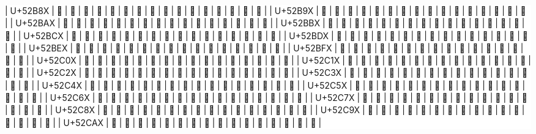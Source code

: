 | U+52B8X | &#x52B80; | &#x52B81; | &#x52B82; | &#x52B83; | &#x52B84; | &#x52B85; | &#x52B86; | &#x52B87; | &#x52B88; | &#x52B89; | &#x52B8A; | &#x52B8B; | &#x52B8C; | &#x52B8D; | &#x52B8E; | &#x52B8F; |
| U+52B9X | &#x52B90; | &#x52B91; | &#x52B92; | &#x52B93; | &#x52B94; | &#x52B95; | &#x52B96; | &#x52B97; | &#x52B98; | &#x52B99; | &#x52B9A; | &#x52B9B; | &#x52B9C; | &#x52B9D; | &#x52B9E; | &#x52B9F; |
| U+52BAX | &#x52BA0; | &#x52BA1; | &#x52BA2; | &#x52BA3; | &#x52BA4; | &#x52BA5; | &#x52BA6; | &#x52BA7; | &#x52BA8; | &#x52BA9; | &#x52BAA; | &#x52BAB; | &#x52BAC; | &#x52BAD; | &#x52BAE; | &#x52BAF; |
| U+52BBX | &#x52BB0; | &#x52BB1; | &#x52BB2; | &#x52BB3; | &#x52BB4; | &#x52BB5; | &#x52BB6; | &#x52BB7; | &#x52BB8; | &#x52BB9; | &#x52BBA; | &#x52BBB; | &#x52BBC; | &#x52BBD; | &#x52BBE; | &#x52BBF; |
| U+52BCX | &#x52BC0; | &#x52BC1; | &#x52BC2; | &#x52BC3; | &#x52BC4; | &#x52BC5; | &#x52BC6; | &#x52BC7; | &#x52BC8; | &#x52BC9; | &#x52BCA; | &#x52BCB; | &#x52BCC; | &#x52BCD; | &#x52BCE; | &#x52BCF; |
| U+52BDX | &#x52BD0; | &#x52BD1; | &#x52BD2; | &#x52BD3; | &#x52BD4; | &#x52BD5; | &#x52BD6; | &#x52BD7; | &#x52BD8; | &#x52BD9; | &#x52BDA; | &#x52BDB; | &#x52BDC; | &#x52BDD; | &#x52BDE; | &#x52BDF; |
| U+52BEX | &#x52BE0; | &#x52BE1; | &#x52BE2; | &#x52BE3; | &#x52BE4; | &#x52BE5; | &#x52BE6; | &#x52BE7; | &#x52BE8; | &#x52BE9; | &#x52BEA; | &#x52BEB; | &#x52BEC; | &#x52BED; | &#x52BEE; | &#x52BEF; |
| U+52BFX | &#x52BF0; | &#x52BF1; | &#x52BF2; | &#x52BF3; | &#x52BF4; | &#x52BF5; | &#x52BF6; | &#x52BF7; | &#x52BF8; | &#x52BF9; | &#x52BFA; | &#x52BFB; | &#x52BFC; | &#x52BFD; | &#x52BFE; | &#x52BFF; |
| U+52C0X | &#x52C00; | &#x52C01; | &#x52C02; | &#x52C03; | &#x52C04; | &#x52C05; | &#x52C06; | &#x52C07; | &#x52C08; | &#x52C09; | &#x52C0A; | &#x52C0B; | &#x52C0C; | &#x52C0D; | &#x52C0E; | &#x52C0F; |
| U+52C1X | &#x52C10; | &#x52C11; | &#x52C12; | &#x52C13; | &#x52C14; | &#x52C15; | &#x52C16; | &#x52C17; | &#x52C18; | &#x52C19; | &#x52C1A; | &#x52C1B; | &#x52C1C; | &#x52C1D; | &#x52C1E; | &#x52C1F; |
| U+52C2X | &#x52C20; | &#x52C21; | &#x52C22; | &#x52C23; | &#x52C24; | &#x52C25; | &#x52C26; | &#x52C27; | &#x52C28; | &#x52C29; | &#x52C2A; | &#x52C2B; | &#x52C2C; | &#x52C2D; | &#x52C2E; | &#x52C2F; |
| U+52C3X | &#x52C30; | &#x52C31; | &#x52C32; | &#x52C33; | &#x52C34; | &#x52C35; | &#x52C36; | &#x52C37; | &#x52C38; | &#x52C39; | &#x52C3A; | &#x52C3B; | &#x52C3C; | &#x52C3D; | &#x52C3E; | &#x52C3F; |
| U+52C4X | &#x52C40; | &#x52C41; | &#x52C42; | &#x52C43; | &#x52C44; | &#x52C45; | &#x52C46; | &#x52C47; | &#x52C48; | &#x52C49; | &#x52C4A; | &#x52C4B; | &#x52C4C; | &#x52C4D; | &#x52C4E; | &#x52C4F; |
| U+52C5X | &#x52C50; | &#x52C51; | &#x52C52; | &#x52C53; | &#x52C54; | &#x52C55; | &#x52C56; | &#x52C57; | &#x52C58; | &#x52C59; | &#x52C5A; | &#x52C5B; | &#x52C5C; | &#x52C5D; | &#x52C5E; | &#x52C5F; |
| U+52C6X | &#x52C60; | &#x52C61; | &#x52C62; | &#x52C63; | &#x52C64; | &#x52C65; | &#x52C66; | &#x52C67; | &#x52C68; | &#x52C69; | &#x52C6A; | &#x52C6B; | &#x52C6C; | &#x52C6D; | &#x52C6E; | &#x52C6F; |
| U+52C7X | &#x52C70; | &#x52C71; | &#x52C72; | &#x52C73; | &#x52C74; | &#x52C75; | &#x52C76; | &#x52C77; | &#x52C78; | &#x52C79; | &#x52C7A; | &#x52C7B; | &#x52C7C; | &#x52C7D; | &#x52C7E; | &#x52C7F; |
| U+52C8X | &#x52C80; | &#x52C81; | &#x52C82; | &#x52C83; | &#x52C84; | &#x52C85; | &#x52C86; | &#x52C87; | &#x52C88; | &#x52C89; | &#x52C8A; | &#x52C8B; | &#x52C8C; | &#x52C8D; | &#x52C8E; | &#x52C8F; |
| U+52C9X | &#x52C90; | &#x52C91; | &#x52C92; | &#x52C93; | &#x52C94; | &#x52C95; | &#x52C96; | &#x52C97; | &#x52C98; | &#x52C99; | &#x52C9A; | &#x52C9B; | &#x52C9C; | &#x52C9D; | &#x52C9E; | &#x52C9F; |
| U+52CAX | &#x52CA0; | &#x52CA1; | &#x52CA2; | &#x52CA3; | &#x52CA4; | &#x52CA5; | &#x52CA6; | &#x52CA7; | &#x52CA8; | &#x52CA9; | &#x52CAA; | &#x52CAB; | &#x52CAC; | &#x52CAD; | &#x52CAE; | &#x52CAF; |
